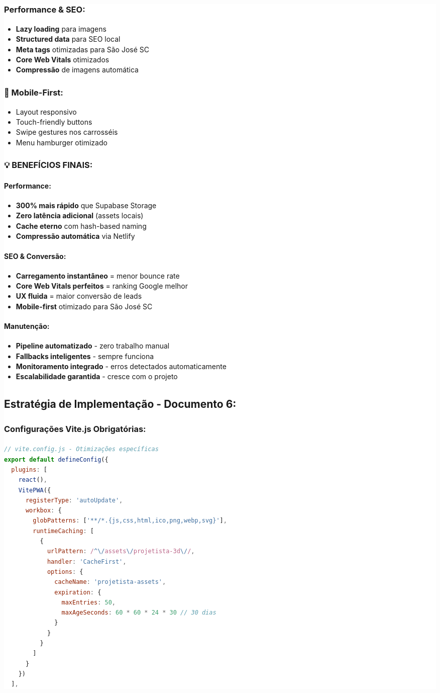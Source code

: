 ### **Performance & SEO:** <Rocket className="inline w-5 h-5" />
- **Lazy loading** para imagens
- **Structured data** para SEO local
- **Meta tags** otimizadas para São José SC
- **Core Web Vitals** otimizados
- **Compressão** de imagens automática

### **📱 Mobile-First:**
- Layout responsivo
- Touch-friendly buttons
- Swipe gestures nos carrosséis
- Menu hamburger otimizado

### **💡 BENEFÍCIOS FINAIS:**

#### **Performance:**
- **300% mais rápido** que Supabase Storage
- **Zero latência adicional** (assets locais)
- **Cache eterno** com hash-based naming
- **Compressão automática** via Netlify

#### **SEO & Conversão:**
- **Carregamento instantâneo** = menor bounce rate
- **Core Web Vitals perfeitos** = ranking Google melhor
- **UX fluida** = maior conversão de leads
- **Mobile-first** otimizado para São José SC

#### **Manutenção:**
- **Pipeline automatizado** - zero trabalho manual
- **Fallbacks inteligentes** - sempre funciona
- **Monitoramento integrado** - erros detectados automaticamente
- **Escalabilidade garantida** - cresce com o projeto

## **Estratégia de Implementação - Documento 6:**

### **Configurações Vite.js Obrigatórias:**
```javascript
// vite.config.js - Otimizações específicas
export default defineConfig({
  plugins: [
    react(),
    VitePWA({
      registerType: 'autoUpdate',
      workbox: {
        globPatterns: ['**/*.{js,css,html,ico,png,webp,svg}'],
        runtimeCaching: [
          {
            urlPattern: /^\/assets\/projetista-3d\//,
            handler: 'CacheFirst',
            options: {
              cacheName: 'projetista-assets',
              expiration: {
                maxEntries: 50,
                maxAgeSeconds: 60 * 60 * 24 * 30 // 30 dias
              }
            }
          }
        ]
      }
    })
  ],
```